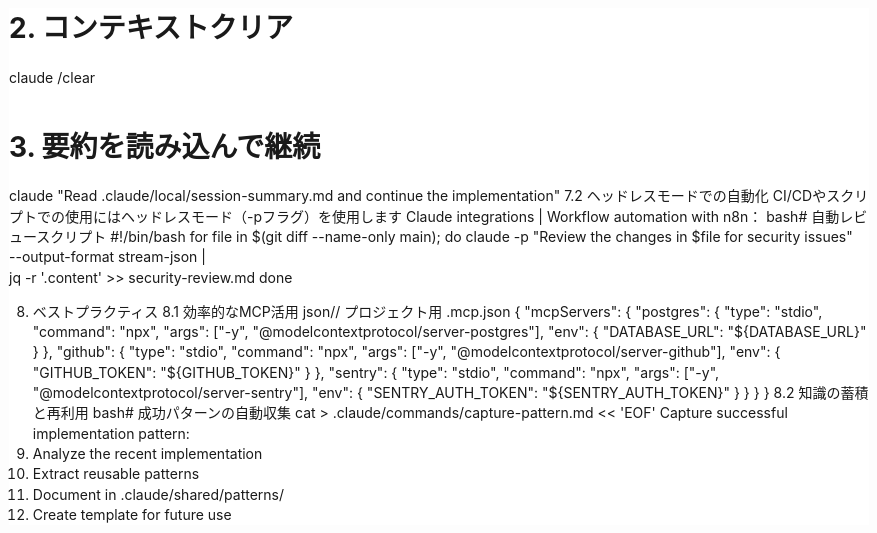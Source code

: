 # 2. コンテキストクリア
claude /clear

# 3. 要約を読み込んで継続
claude "Read .claude/local/session-summary.md and continue the implementation"
7.2 ヘッドレスモードでの自動化
CI/CDやスクリプトでの使用にはヘッドレスモード（-pフラグ）を使用します Claude integrations | Workflow automation with n8n：
bash# 自動レビュースクリプト
#!/bin/bash
for file in $(git diff --name-only main); do
  claude -p "Review the changes in $file for security issues" \
    --output-format stream-json | \
    jq -r '.content' >> security-review.md
done

8. ベストプラクティス
8.1 効率的なMCP活用
json// プロジェクト用 .mcp.json
{
  "mcpServers": {
    "postgres": {
      "type": "stdio",
      "command": "npx",
      "args": ["-y", "@modelcontextprotocol/server-postgres"],
      "env": {
        "DATABASE_URL": "${DATABASE_URL}"
      }
    },
    "github": {
      "type": "stdio",
      "command": "npx",
      "args": ["-y", "@modelcontextprotocol/server-github"],
      "env": {
        "GITHUB_TOKEN": "${GITHUB_TOKEN}"
      }
    },
    "sentry": {
      "type": "stdio",
      "command": "npx",
      "args": ["-y", "@modelcontextprotocol/server-sentry"],
      "env": {
        "SENTRY_AUTH_TOKEN": "${SENTRY_AUTH_TOKEN}"
      }
    }
  }
}
8.2 知識の蓄積と再利用
bash# 成功パターンの自動収集
cat > .claude/commands/capture-pattern.md << 'EOF'
Capture successful implementation pattern:
1. Analyze the recent implementation
2. Extract reusable patterns
3. Document in .claude/shared/patterns/
4. Create template for future use

